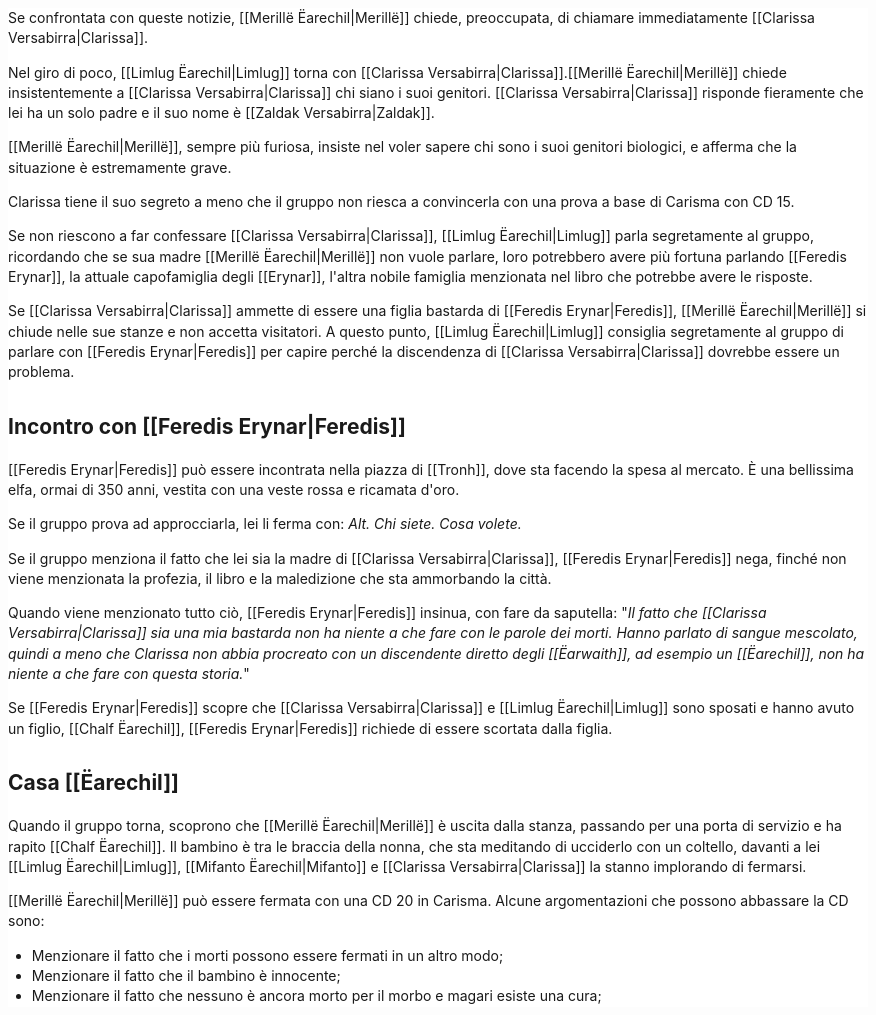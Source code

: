 Se confrontata con queste notizie, [[Merillë Ëarechil|Merillë]] chiede, preoccupata, di chiamare immediatamente [[Clarissa Versabirra|Clarissa]]. 

Nel giro di poco, [[Limlug Ëarechil|Limlug]] torna con [[Clarissa Versabirra|Clarissa]].[[Merillë Ëarechil|Merillë]] chiede insistentemente a [[Clarissa Versabirra|Clarissa]] chi siano i suoi genitori. [[Clarissa Versabirra|Clarissa]] risponde fieramente che lei ha un solo padre e il suo nome è [[Zaldak Versabirra|Zaldak]]. 

[[Merillë Ëarechil|Merillë]], sempre più furiosa, insiste nel voler sapere chi sono i suoi genitori biologici, e afferma che la situazione è estremamente grave. 

Clarissa tiene il suo segreto a meno che il gruppo non riesca a convincerla con una prova a base di Carisma con CD 15. 

Se non riescono a far confessare [[Clarissa Versabirra|Clarissa]], [[Limlug Ëarechil|Limlug]] parla segretamente al gruppo, ricordando che se sua madre [[Merillë Ëarechil|Merillë]] non vuole parlare, loro potrebbero avere più fortuna parlando [[Feredis Erynar]], la attuale capofamiglia degli [[Erynar]], l'altra nobile famiglia menzionata nel libro che potrebbe avere le risposte. 

Se [[Clarissa Versabirra|Clarissa]] ammette di essere una figlia bastarda di [[Feredis Erynar|Feredis]], [[Merillë Ëarechil|Merillë]] si chiude nelle sue stanze e non accetta visitatori. A questo punto, [[Limlug Ëarechil|Limlug]] consiglia segretamente al gruppo di parlare con [[Feredis Erynar|Feredis]] per capire perché la discendenza di [[Clarissa Versabirra|Clarissa]] dovrebbe essere un problema. 


## Incontro con [[Feredis Erynar|Feredis]]

[[Feredis Erynar|Feredis]] può essere incontrata nella piazza di [[Tronh]], dove sta facendo la spesa al mercato. È una bellissima elfa, ormai di 350 anni, vestita con una veste rossa e ricamata d'oro. 

Se il gruppo prova ad approcciarla, lei li ferma con: *Alt. Chi siete. Cosa volete.*

Se il gruppo menziona il fatto che lei sia la madre di [[Clarissa Versabirra|Clarissa]], [[Feredis Erynar|Feredis]] nega, finché non viene menzionata la profezia, il libro e la maledizione che sta ammorbando la città. 

Quando viene menzionato tutto ciò, [[Feredis Erynar|Feredis]] insinua, con fare da saputella: "*Il fatto che [[Clarissa Versabirra|Clarissa]] sia una mia bastarda non ha niente a che fare con le parole dei morti. Hanno parlato di sangue mescolato, quindi a meno che Clarissa non abbia procreato con un discendente diretto degli [[Ëarwaith]], ad esempio un [[Ëarechil]], non ha niente a che fare con questa storia.*"

Se [[Feredis Erynar|Feredis]] scopre che [[Clarissa Versabirra|Clarissa]] e [[Limlug Ëarechil|Limlug]] sono sposati e hanno avuto un figlio, [[Chalf Ëarechil]], [[Feredis Erynar|Feredis]] richiede di essere scortata dalla figlia. 

## Casa [[Ëarechil]]

Quando il gruppo torna, scoprono che [[Merillë Ëarechil|Merillë]] è uscita dalla stanza, passando per una porta di servizio e ha rapito [[Chalf Ëarechil]]. Il bambino è tra le braccia della nonna, che sta meditando di ucciderlo con un coltello, davanti a lei [[Limlug Ëarechil|Limlug]], [[Mifanto Ëarechil|Mifanto]] e [[Clarissa Versabirra|Clarissa]] la stanno implorando di fermarsi.

[[Merillë Ëarechil|Merillë]] può essere fermata con una CD 20 in Carisma. Alcune argomentazioni che possono abbassare la CD sono:
- Menzionare il fatto che i morti possono essere fermati in un altro modo;
- Menzionare il fatto che il bambino è innocente;
- Menzionare il fatto che nessuno è ancora morto per il morbo e magari esiste una cura;
